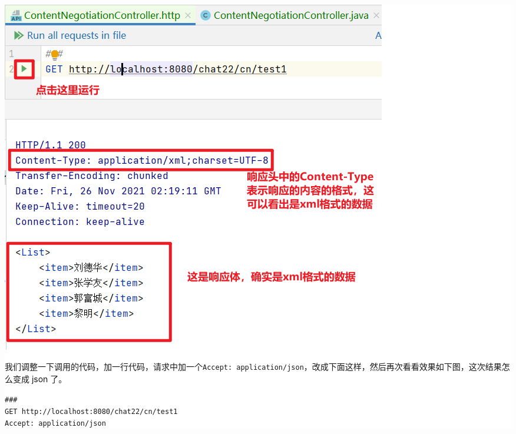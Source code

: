 ![](./assets/640-1720010723403-47.png)

我们调整一下调用的代码，加一行代码，请求中加一个`Accept: application/json`，改成下面这样，然后再次看看效果如下图，这次结果怎么变成 json 了。

```
###
GET http://localhost:8080/chat22/cn/test1
Accept: application/json

```
